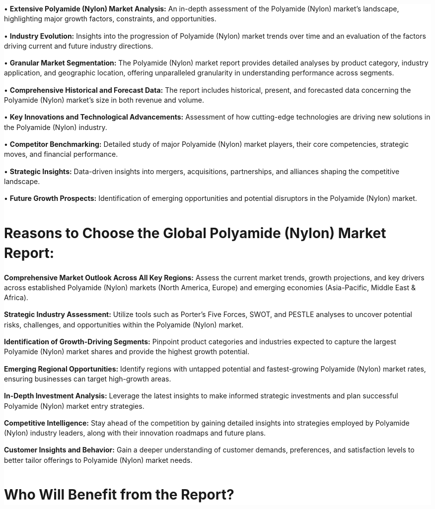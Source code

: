 • <strong>Extensive Polyamide (Nylon) Market Analysis:</strong> An in-depth assessment of the Polyamide (Nylon) market’s landscape, highlighting major growth factors, constraints, and opportunities.

• <strong>Industry Evolution:</strong> Insights into the progression of Polyamide (Nylon) market trends over time and an evaluation of the factors driving current and future industry directions.

• <strong>Granular Market Segmentation:</strong> The Polyamide (Nylon) market report provides detailed analyses by product category, industry application, and geographic location, offering unparalleled granularity in understanding performance across segments.

• <strong>Comprehensive Historical and Forecast Data:</strong> The report includes historical, present, and forecasted data concerning the Polyamide (Nylon) market’s size in both revenue and volume.

• <strong>Key Innovations and Technological Advancements:</strong> Assessment of how cutting-edge technologies are driving new solutions in the Polyamide (Nylon) industry.

• <strong>Competitor Benchmarking:</strong> Detailed study of major Polyamide (Nylon) market players, their core competencies, strategic moves, and financial performance.

• <strong>Strategic Insights:</strong> Data-driven insights into mergers, acquisitions, partnerships, and alliances shaping the competitive landscape.

• <strong>Future Growth Prospects:</strong> Identification of emerging opportunities and potential disruptors in the Polyamide (Nylon) market.

# <strong>Reasons to Choose the Global Polyamide (Nylon) Market Report:</strong>

<strong>Comprehensive Market Outlook Across All Key Regions:</strong>
Assess the current market trends, growth projections, and key drivers across established Polyamide (Nylon) markets (North America, Europe) and emerging economies (Asia-Pacific, Middle East & Africa).

<strong>Strategic Industry Assessment:</strong>
Utilize tools such as Porter’s Five Forces, SWOT, and PESTLE analyses to uncover potential risks, challenges, and opportunities within the Polyamide (Nylon) market.

<strong>Identification of Growth-Driving Segments:</strong>
Pinpoint product categories and industries expected to capture the largest Polyamide (Nylon) market shares and provide the highest growth potential.

<strong>Emerging Regional Opportunities:</strong>
Identify regions with untapped potential and fastest-growing Polyamide (Nylon) market rates, ensuring businesses can target high-growth areas.

<strong>In-Depth Investment Analysis:</strong>
Leverage the latest insights to make informed strategic investments and plan successful Polyamide (Nylon) market entry strategies.

<strong>Competitive Intelligence:</strong>
Stay ahead of the competition by gaining detailed insights into strategies employed by Polyamide (Nylon) industry leaders, along with their innovation roadmaps and future plans.

<strong>Customer Insights and Behavior:</strong>
Gain a deeper understanding of customer demands, preferences, and satisfaction levels to better tailor offerings to Polyamide (Nylon) market needs.

# <strong>Who Will Benefit from the Report?</strong>
